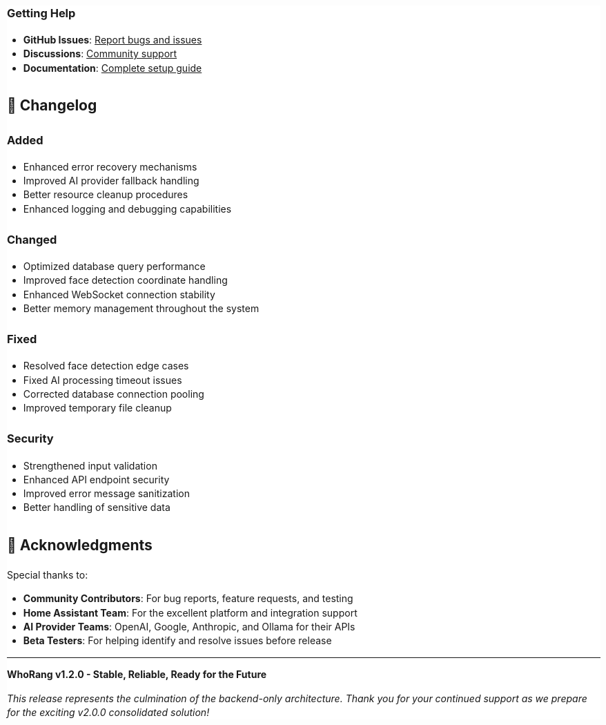 ### Getting Help
- **GitHub Issues**: [Report bugs and issues](https://github.com/Beast12/whorang-addon/issues)
- **Discussions**: [Community support](https://github.com/Beast12/whorang-addon/discussions)
- **Documentation**: [Complete setup guide](https://github.com/Beast12/whorang-addon#readme)

## 📝 Changelog

### Added
- Enhanced error recovery mechanisms
- Improved AI provider fallback handling
- Better resource cleanup procedures
- Enhanced logging and debugging capabilities

### Changed
- Optimized database query performance
- Improved face detection coordinate handling
- Enhanced WebSocket connection stability
- Better memory management throughout the system

### Fixed
- Resolved face detection edge cases
- Fixed AI processing timeout issues
- Corrected database connection pooling
- Improved temporary file cleanup

### Security
- Strengthened input validation
- Enhanced API endpoint security
- Improved error message sanitization
- Better handling of sensitive data

## 🙏 Acknowledgments

Special thanks to:
- **Community Contributors**: For bug reports, feature requests, and testing
- **Home Assistant Team**: For the excellent platform and integration support
- **AI Provider Teams**: OpenAI, Google, Anthropic, and Ollama for their APIs
- **Beta Testers**: For helping identify and resolve issues before release

---

**WhoRang v1.2.0 - Stable, Reliable, Ready for the Future**

*This release represents the culmination of the backend-only architecture. Thank you for your continued support as we prepare for the exciting v2.0.0 consolidated solution!*
